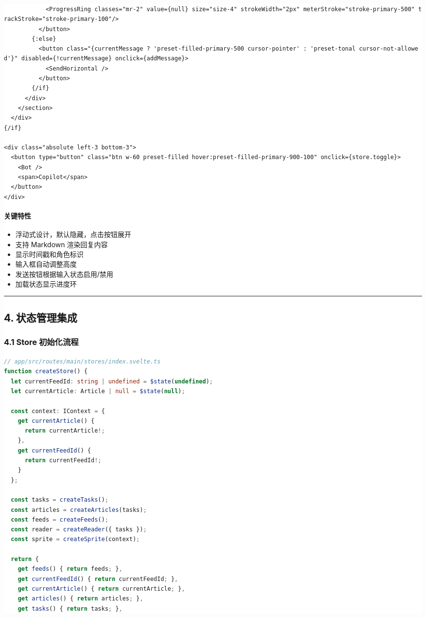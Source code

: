 ```svelte
            <ProgressRing classes="mr-2" value={null} size="size-4" strokeWidth="2px" meterStroke="stroke-primary-500" trackStroke="stroke-primary-100"/>
          </button>
        {:else}
          <button class="{currentMessage ? 'preset-filled-primary-500 cursor-pointer' : 'preset-tonal cursor-not-allowed'}" disabled={!currentMessage} onclick={addMessage}>
            <SendHorizontal />
          </button>
        {/if}
      </div>
    </section>
  </div>
{/if}

<div class="absolute left-3 bottom-3">
  <button type="button" class="btn w-60 preset-filled hover:preset-filled-primary-900-100" onclick={store.toggle}>
    <Bot />
    <span>Copilot</span>
  </button>
</div>
```

#### 关键特性
- 浮动式设计，默认隐藏，点击按钮展开
- 支持 Markdown 渲染回复内容
- 显示时间戳和角色标识
- 输入框自动调整高度
- 发送按钮根据输入状态启用/禁用
- 加载状态显示进度环

---

## 4. 状态管理集成

### 4.1 Store 初始化流程
```typescript
// app/src/routes/main/stores/index.svelte.ts
function createStore() {
  let currentFeedId: string | undefined = $state(undefined);
  let currentArticle: Article | null = $state(null);

  const context: IContext = {
    get currentArticle() {
      return currentArticle!;
    },
    get currentFeedId() {
      return currentFeedId!;
    }
  };

  const tasks = createTasks();
  const articles = createArticles(tasks);
  const feeds = createFeeds();
  const reader = createReader({ tasks });
  const sprite = createSprite(context);

  return {
    get feeds() { return feeds; },
    get currentFeedId() { return currentFeedId; },
    get currentArticle() { return currentArticle; },
    get articles() { return articles; },
    get tasks() { return tasks; },
```